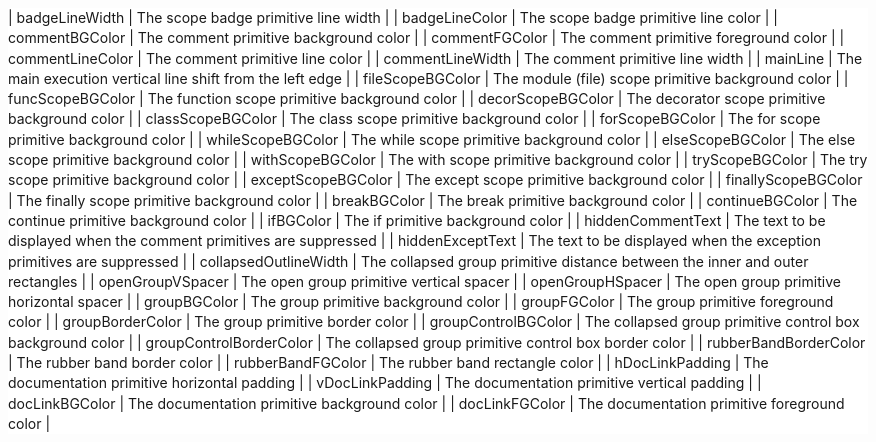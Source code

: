 | badgeLineWidth            | The scope badge primitive line width |
| badgeLineColor            | The scope badge primitive line color |
| commentBGColor            | The comment primitive background color |
| commentFGColor            | The comment primitive foreground color |
| commentLineColor          | The comment primitive line color |
| commentLineWidth          | The comment primitive line width |
| mainLine                  | The main execution vertical line shift from the left edge |
| fileScopeBGColor          | The module (file) scope primitive background color |
| funcScopeBGColor          | The function scope primitive background color |
| decorScopeBGColor         | The decorator scope primitive background color |
| classScopeBGColor         | The class scope primitive background color |
| forScopeBGColor           | The for scope primitive background color |
| whileScopeBGColor         | The while scope primitive background color |
| elseScopeBGColor          | The else scope primitive background color |
| withScopeBGColor          | The with scope primitive background color |
| tryScopeBGColor           | The try scope primitive background color |
| exceptScopeBGColor        | The except scope primitive background color |
| finallyScopeBGColor       | The finally scope primitive background color |
| breakBGColor              | The break primitive background color |
| continueBGColor           | The continue primitive background color |
| ifBGColor                 | The if primitive background color |
| hiddenCommentText         | The text to be displayed when the comment primitives are suppressed |
| hiddenExceptText          | The text to be displayed when the exception primitives are suppressed |
| collapsedOutlineWidth     | The collapsed group primitive distance between the inner and outer rectangles |
| openGroupVSpacer          | The open group primitive vertical spacer |
| openGroupHSpacer          | The open group primitive horizontal spacer |
| groupBGColor              | The group primitive background color |
| groupFGColor              | The group primitive foreground color |
| groupBorderColor          | The group primitive border color |
| groupControlBGColor       | The collapsed group primitive control box background color |
| groupControlBorderColor   | The collapsed group primitive control box border color |
| rubberBandBorderColor     | The rubber band border color |
| rubberBandFGColor         | The rubber band rectangle color |
| hDocLinkPadding           | The documentation primitive horizontal padding |
| vDocLinkPadding           | The documentation primitive vertical padding |
| docLinkBGColor            | The documentation primitive background color |
| docLinkFGColor            | The documentation primitive foreground color |